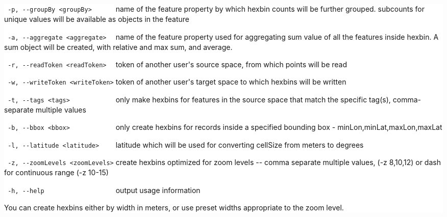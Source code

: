 `  -p, --groupBy <groupBy>       ` name of the feature property by which hexbin counts will be further grouped. subcounts for unique values will be available as objects in the feature

`  -a, --aggregate <aggregate>   ` name of the feature property used for aggregating sum value of all the features inside hexbin. A sum object will be created, with relative and max sum, and average.

`  -r, --readToken <readToken>   ` token of another user's source space, from which points will be read

`  -w, --writeToken <writeToken> ` token of another user's target space to which hexbins will be written

`  -t, --tags <tags>             ` only make hexbins for features in the source space that match the specific tag(s), comma-separate multiple values

`  -b, --bbox <bbox>             ` only create hexbins for records inside a specified bounding box - minLon,minLat,maxLon,maxLat

`  -l, --latitude <latitude>     ` latitude which will be used for converting cellSize from meters to degrees

`  -z, --zoomLevels <zoomLevels> ` create hexbins optimized for zoom levels -- comma separate multiple values, (-z 8,10,12) or dash for continuous range (-z 10-15)

`  -h, --help                    ` output usage information

You can create hexbins either by width in meters, or use preset widths appropriate to the zoom level.